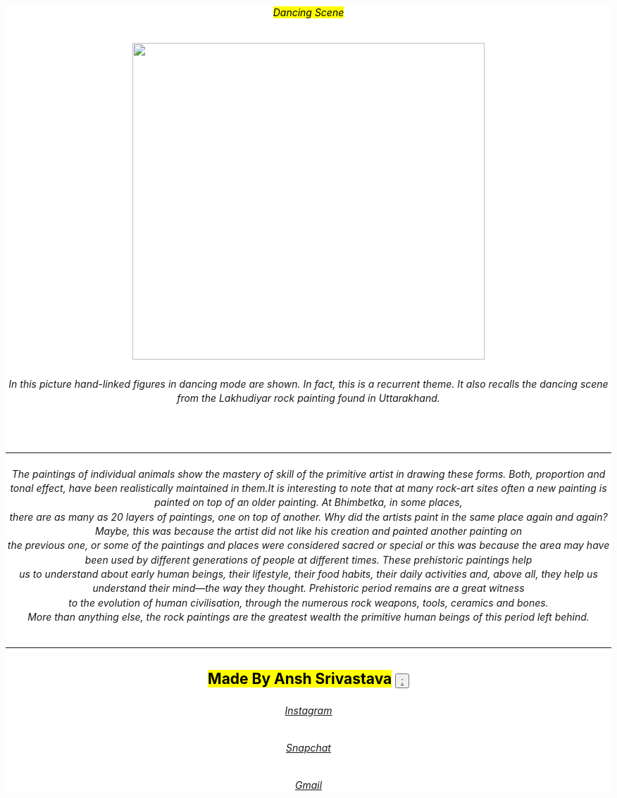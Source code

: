 <center><h6> <mark> Dancing Scene </mark></h6></center>
 <center><img width="500" height="450" src="https://thoroughknowledge.wordpress.com/wp-content/uploads/2013/06/bhimbetka-white-dancers.jpg"></center>
<center><h6> In this picture hand-linked figures in dancing mode are shown. In fact, this is a
recurrent theme. It also recalls the dancing scene from the Lakhudiyar rock
painting found in Uttarakhand.</h6></center>
<br>
<hr>

<center><h6> The paintings of individual animals show the mastery
of skill of the primitive artist in drawing these forms. Both,
proportion and tonal effect, have been realistically
maintained in them.It is interesting to note that at many rock-art sites
often a new painting is painted on top of an older painting.
At Bhimbetka, in some places,<br> there are as many as 20
layers of paintings, one on top of another. Why did the
artists paint in the same place again and again? Maybe,
this was because the artist did not like his creation and
painted another painting on <br>the previous one, or some of
the paintings and places were considered sacred or special
or this was because the area may have been used by
different generations of people at different times.
These prehistoric paintings help<br> us to understand about
early human beings, their lifestyle, their food habits, their
daily activities and, above all, they help us understand
their mind—the way they thought. Prehistoric period
remains are a great witness<br> to the evolution of human
civilisation, through the numerous rock weapons, tools,
ceramics and bones.<br> More than anything else, the rock
paintings are the greatest wealth the primitive human
beings of this period left behind.</h6></center>
<hr>




<center><h2> <mark>Made By Ansh Srivastava</mark> <button> <a  href="https://www.instagram.com/anshsrivastava589?igsh=dDI5Z3VpNjQ3M3pr"> : </a>
</button></h2></center>

<center> <a href="https://www.instagram.com/anshsrivastava589?igsh=dDI5Z3VpNjQ3M3pr">
 <h6>Instagram </h6> </a></center>

<center><a  href="https://www.snapchat.com/add/it_ansh21?share_id=yOhry2oVI98&locale=en-US"> <h6>Snapchat</h6> </a></center>

<center> <a href="mailto:anshlala4@gmail.com"><h6>  Gmail</h6> </a></center>

    


